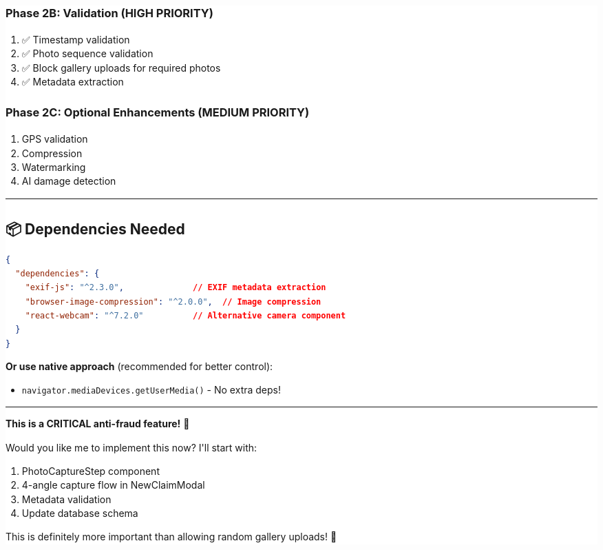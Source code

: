 ### Phase 2B: Validation (HIGH PRIORITY)
1. ✅ Timestamp validation
2. ✅ Photo sequence validation
3. ✅ Block gallery uploads for required photos
4. ✅ Metadata extraction

### Phase 2C: Optional Enhancements (MEDIUM PRIORITY)
1. GPS validation
2. Compression
3. Watermarking
4. AI damage detection

---

## 📦 Dependencies Needed

```json
{
  "dependencies": {
    "exif-js": "^2.3.0",              // EXIF metadata extraction
    "browser-image-compression": "^2.0.0",  // Image compression
    "react-webcam": "^7.2.0"          // Alternative camera component
  }
}
```

**Or use native approach** (recommended for better control):
- `navigator.mediaDevices.getUserMedia()` - No extra deps!

---

**This is a CRITICAL anti-fraud feature!** 🔐

Would you like me to implement this now? I'll start with:
1. PhotoCaptureStep component
2. 4-angle capture flow in NewClaimModal
3. Metadata validation
4. Update database schema

This is definitely more important than allowing random gallery uploads! 🎯

